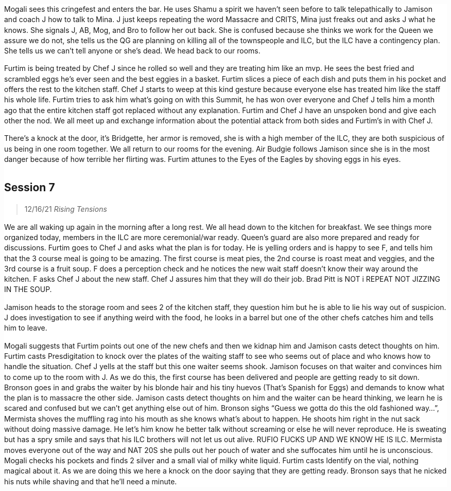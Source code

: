 Mogali sees this cringefest and enters the bar.  He uses Shamu a spirit we haven’t seen before to talk telepathically to Jamison and coach J how to talk to Mina.  J just keeps repeating the word Massacre and CRITS, Mina just freaks out and asks J what he knows.  She signals J, AB, Mog, and Bro to follow her out back.  She is confused because she thinks we work for the Queen we assure we do not, she tells us the QG are planning on killing all of the townspeople and ILC, but the ILC have a contingency plan.  She tells us we can’t tell anyone or she’s dead.  We head back to our rooms.

Furtim is being treated by Chef J since he rolled so well and they are treating him like an mvp.  He sees the best fried and scrambled eggs he’s ever seen and the best eggies in a basket.  Furtim slices a piece of each dish and puts them in his pocket and offers the rest to the kitchen staff.  Chef J starts to weep at this kind gesture because everyone else has treated him like the staff his whole life.  Furtim tries to ask him what’s going on with this Summit, he has won over everyone and Chef J tells him a month ago that the entire kitchen staff got replaced without any explanation.  Furtim and Chef J have an unspoken bond and give each other the nod.  We all meet up and exchange information about the potential attack from both sides and Furtim’s in with Chef J.

There’s a knock at the door, it’s Bridgette, her armor is removed, she is with a  high member of the ILC, they are both suspicious of us being in one room together.  We all return to our rooms for the evening.  Air Budgie follows Jamison since she is in the most danger because of how terrible her flirting was.  Furtim attunes to the Eyes of the Eagles by shoving eggs in his eyes.

## Session 7

> 12/16/21 *Rising Tensions*

We are all waking up again in the morning after a long rest.  We all head down to the kitchen for breakfast.  We see things more organized today, members in the ILC are more ceremonial/war ready. Queen’s guard are also more prepared and ready for discussions.  Furtim goes to Chef J and asks what the plan is for today.  He is yelling orders and is happy to see F, and tells him that the 3 course meal is going to be amazing. The first course is meat pies, the 2nd course is roast meat and veggies, and the 3rd course is a fruit soup.  F does a perception check and he notices the new wait staff doesn’t know their way around the kitchen.  F asks Chef J about the new staff.  Chef J assures him that they will do their job. Brad Pitt is NOT i REPEAT NOT JIZZING IN THE SOUP.

Jamison heads to the storage room and sees 2 of the kitchen staff, they question him but he is able to lie his way out of suspicion.  J does investigation to see if anything weird with the food, he looks in a barrel but one of the other chefs catches him and tells him to leave.

Mogali suggests that Furtim points out one of the new chefs and then we kidnap him and Jamison casts detect thoughts on him. Furtim casts Presdigitation to knock over the plates of the waiting staff to see who seems out of place and who knows how to handle the situation.  Chef J yells at the staff but this one waiter seems shook.  Jamison focuses on that waiter and convinces him to come up to the room with J.  As we do this, the first course has been delivered and people are getting ready to sit down.  Bronson goes in and grabs the waiter by his blonde hair and his tiny huevos (That’s Spanish for Eggs) and demands to know what the plan is to massacre the other side.  Jamison casts detect thoughts on him and the waiter can be heard thinking, we learn he is scared and confused but we can’t get anything else out of him.  Bronson sighs “Guess we gotta do this the old fashioned way…”, Mermista shoves the muffling rag into his mouth as she knows what’s about to happen.  He shoots him right in the nut sack without doing massive damage.  He let’s him know he better talk without screaming or else he will never reproduce.  He is sweating but has a spry smile and says that his ILC brothers will not let us out alive.  RUFIO FUCKS UP AND WE KNOW HE IS ILC.  Mermista moves everyone out of the way and NAT 20S she pulls out her pouch of water and she suffocates him until he is unconscious. Mogali checks his pockets and finds 2 silver and a small vial of milky white liquid. Furtim casts Identify on the vial, nothing magical about it.  As we are doing this we here a knock on the door saying that they are getting ready.  Bronson says that he nicked his nuts while shaving and that he’ll need a minute.
